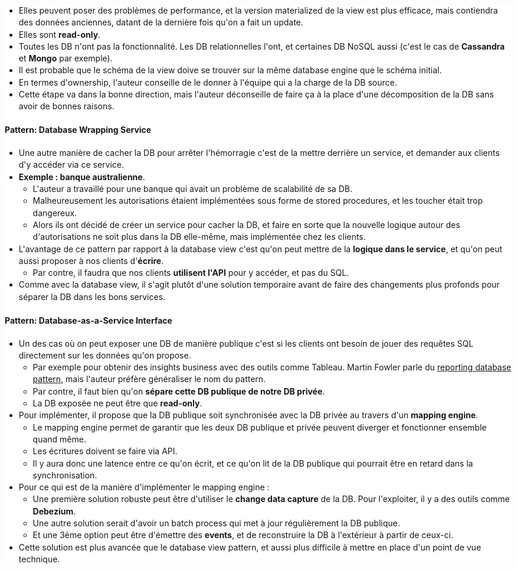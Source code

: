   - Elles peuvent poser des problèmes de performance, et la version materialized de la view est plus efficace, mais contiendra des données anciennes, datant de la dernière fois qu'on a fait un update.
  - Elles sont **read-only**.
  - Toutes les DB n'ont pas la fonctionnalité. Les DB relationnelles l'ont, et certaines DB NoSQL aussi (c'est le cas de **Cassandra** et **Mongo** par exemple).
  - Il est probable que le schéma de la view doive se trouver sur la même database engine que le schéma initial.
- En termes d'ownership, l'auteur conseille de le donner à l'équipe qui a la charge de la DB source.
- Cette étape va dans la bonne direction, mais l'auteur déconseille de faire ça à la place d'une décomposition de la DB sans avoir de bonnes raisons.

#### Pattern: Database Wrapping Service

- Une autre manière de cacher la DB pour arrêter l'hémorragie c'est de la mettre derrière un service, et demander aux clients d'y accéder via ce service.
- **Exemple : banque australienne**.
  - L'auteur a travaillé pour une banque qui avait un problème de scalabilité de sa DB.
  - Malheureusement les autorisations étaient implémentées sous forme de stored procedures, et les toucher était trop dangereux.
  - Alors ils ont décidé de créer un service pour cacher la DB, et faire en sorte que la nouvelle logique autour des d'autorisations ne soit plus dans la DB elle-même, mais implémentée chez les clients.
- L'avantage de ce pattern par rapport à la database view c'est qu'on peut mettre de la **logique dans le service**, et qu'on peut aussi proposer à nos clients d'**écrire**.
  - Par contre, il faudra que nos clients **utilisent l'API** pour y accéder, et pas du SQL.
- Comme avec la database view, il s'agit plutôt d'une solution temporaire avant de faire des changements plus profonds pour séparer la DB dans les bons services.

#### Pattern: Database-as-a-Service Interface

- Un des cas où on peut exposer une DB de manière publique c'est si les clients ont besoin de jouer des requêtes SQL directement sur les données qu'on propose.
  - Par exemple pour obtenir des insights business avec des outils comme Tableau. Martin Fowler parle du [reporting database pattern](https://martinfowler.com/bliki/ReportingDatabase.html), mais l'auteur préfère généraliser le nom du pattern.
  - Par contre, il faut bien qu'on **sépare cette DB publique de notre DB privée**.
  - La DB exposée ne peut être que **read-only**.
- Pour implémenter, il propose que la DB publique soit synchronisée avec la DB privée au travers d'un **mapping engine**.
  - Le mapping engine permet de garantir que les deux DB publique et privée peuvent diverger et fonctionner ensemble quand même.
  - Les écritures doivent se faire via API.
  - Il y aura donc une latence entre ce qu'on écrit, et ce qu'on lit de la DB publique qui pourrait être en retard dans la synchronisation.
- Pour ce qui est de la manière d'implémenter le mapping engine :
  - Une première solution robuste peut être d'utiliser le **change data capture** de la DB. Pour l'exploiter, il y a des outils comme **Debezium**.
  - Une autre solution serait d'avoir un batch process qui met à jour régulièrement la DB publique.
  - Et une 3ème option peut être d'émettre des **events**, et de reconstruire la DB à l'extérieur à partir de ceux-ci.
- Cette solution est plus avancée que le database view pattern, et aussi plus difficile à mettre en place d'un point de vue technique.
